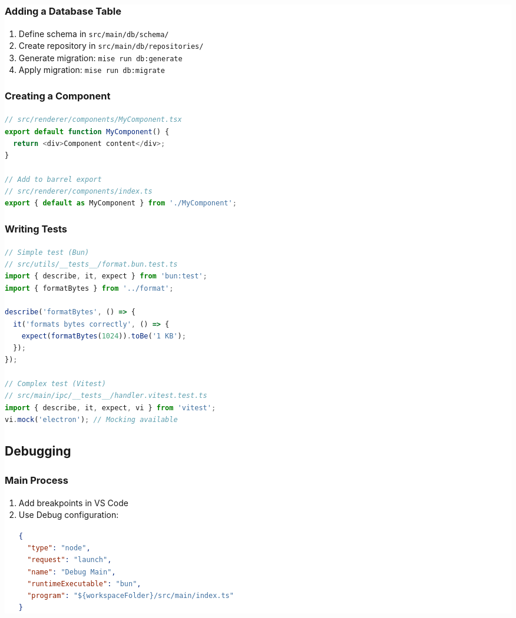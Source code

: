### Adding a Database Table

1. Define schema in `src/main/db/schema/`
2. Create repository in `src/main/db/repositories/`
3. Generate migration: `mise run db:generate`
4. Apply migration: `mise run db:migrate`

### Creating a Component

```typescript
// src/renderer/components/MyComponent.tsx
export default function MyComponent() {
  return <div>Component content</div>;
}

// Add to barrel export
// src/renderer/components/index.ts
export { default as MyComponent } from './MyComponent';
```

### Writing Tests

```typescript
// Simple test (Bun)
// src/utils/__tests__/format.bun.test.ts
import { describe, it, expect } from 'bun:test';
import { formatBytes } from '../format';

describe('formatBytes', () => {
  it('formats bytes correctly', () => {
    expect(formatBytes(1024)).toBe('1 KB');
  });
});

// Complex test (Vitest)
// src/main/ipc/__tests__/handler.vitest.test.ts
import { describe, it, expect, vi } from 'vitest';
vi.mock('electron'); // Mocking available
```

## Debugging

### Main Process

1. Add breakpoints in VS Code
2. Use Debug configuration:
   ```json
   {
     "type": "node",
     "request": "launch",
     "name": "Debug Main",
     "runtimeExecutable": "bun",
     "program": "${workspaceFolder}/src/main/index.ts"
   }
   ```
